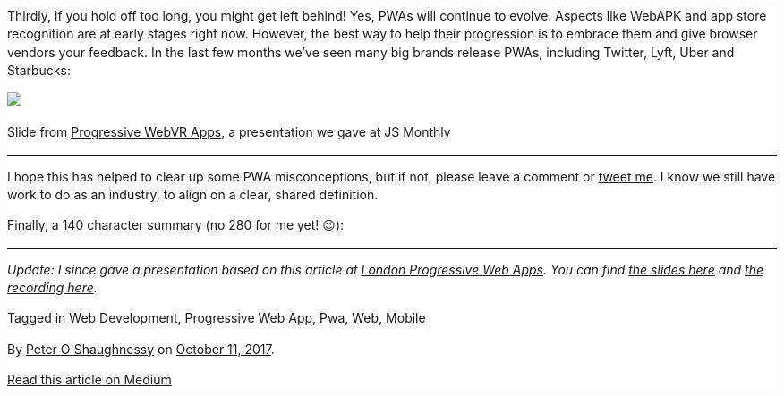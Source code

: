 Thirdly, if you hold off too long, you might get left behind! Yes, PWAs will continue to evolve. Aspects like WebAPK and app store recognition are at early stages right now. However, the best way to help their progression is to embrace them and give browser vendors your feedback. In the last few months we’ve seen many big brands release PWAs, including Twitter, Lyft, Uber and Starbucks:

![](https://cdn-images-1.medium.com/max/800/1*lMAM_U8q3xCzJrzYhdqROg.png)

Slide from [Progressive WebVR Apps](https://docs.google.com/presentation/d/1b27LiMtxkOgReHEI6FZGc8lyuu0wrKjwgQ2ZbDz6yak/edit?usp=sharing), a presentation we gave at JS Monthly

* * *

I hope this has helped to clear up some PWA misconceptions, but if not, please leave a comment or [tweet me](https://twitter.com/poshaughnessy). I know we still have work to do as an industry, to align on a clear, shared definition.

Finally, a 140 character summary (no 280 for me yet! 😉):

* * *

_Update: I since gave a presentation based on this article at_ [_London Progressive Web Apps_](https://www.meetup.com/London-Progressive-Web-Apps/events/248498204/)_. You can find_ [_the slides here_](https://docs.google.com/presentation/d/1DveHEej9Z4uV9FNTw6lPDXPOKnuHA4ygK23ksUtVph4/present?slide=id.p) _and_ [_the recording here_](https://skillsmatter.com/skillscasts/11680-6-myths-of-progressive-web-apps)_._

Tagged in [Web Development](https://medium.com/tag/web-development), [Progressive Web App](https://medium.com/tag/progressive-web-app), [Pwa](https://medium.com/tag/pwa), [Web](https://medium.com/tag/web), [Mobile](https://medium.com/tag/mobile)

By [Peter O'Shaughnessy](https://medium.com/@poshaughnessy) on [October 11, 2017](https://medium.com/p/81e28ca9d2b1).

[Read this article on Medium](https://medium.com/@poshaughnessy/6-myths-of-progressive-web-apps-81e28ca9d2b1)
